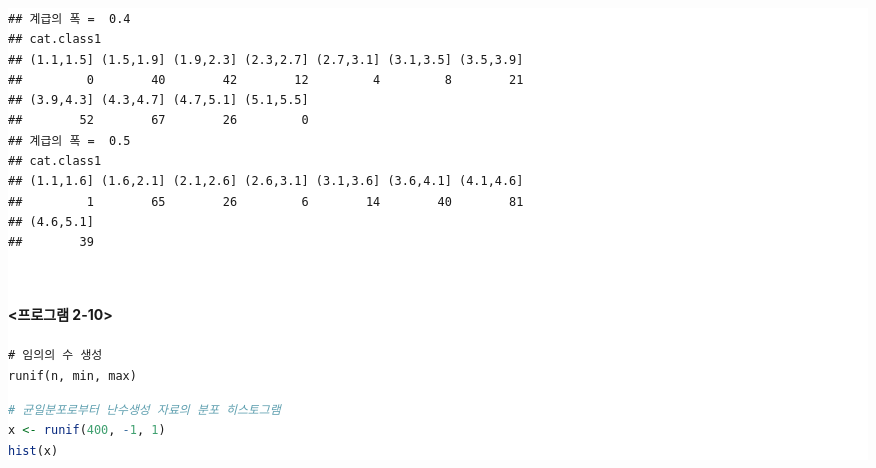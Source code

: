     ## 계급의 폭 =  0.4 
    ## cat.class1
    ## (1.1,1.5] (1.5,1.9] (1.9,2.3] (2.3,2.7] (2.7,3.1] (3.1,3.5] (3.5,3.9] 
    ##         0        40        42        12         4         8        21 
    ## (3.9,4.3] (4.3,4.7] (4.7,5.1] (5.1,5.5] 
    ##        52        67        26         0 
    ## 계급의 폭 =  0.5 
    ## cat.class1
    ## (1.1,1.6] (1.6,2.1] (2.1,2.6] (2.6,3.1] (3.1,3.6] (3.6,4.1] (4.1,4.6] 
    ##         1        65        26         6        14        40        81 
    ## (4.6,5.1] 
    ##        39

 

#### <프로그램 2-10>

    # 임의의 수 생성
    runif(n, min, max)

``` r
# 균일분포로부터 난수생성 자료의 분포 히스토그램
x <- runif(400, -1, 1)
hist(x)
```
